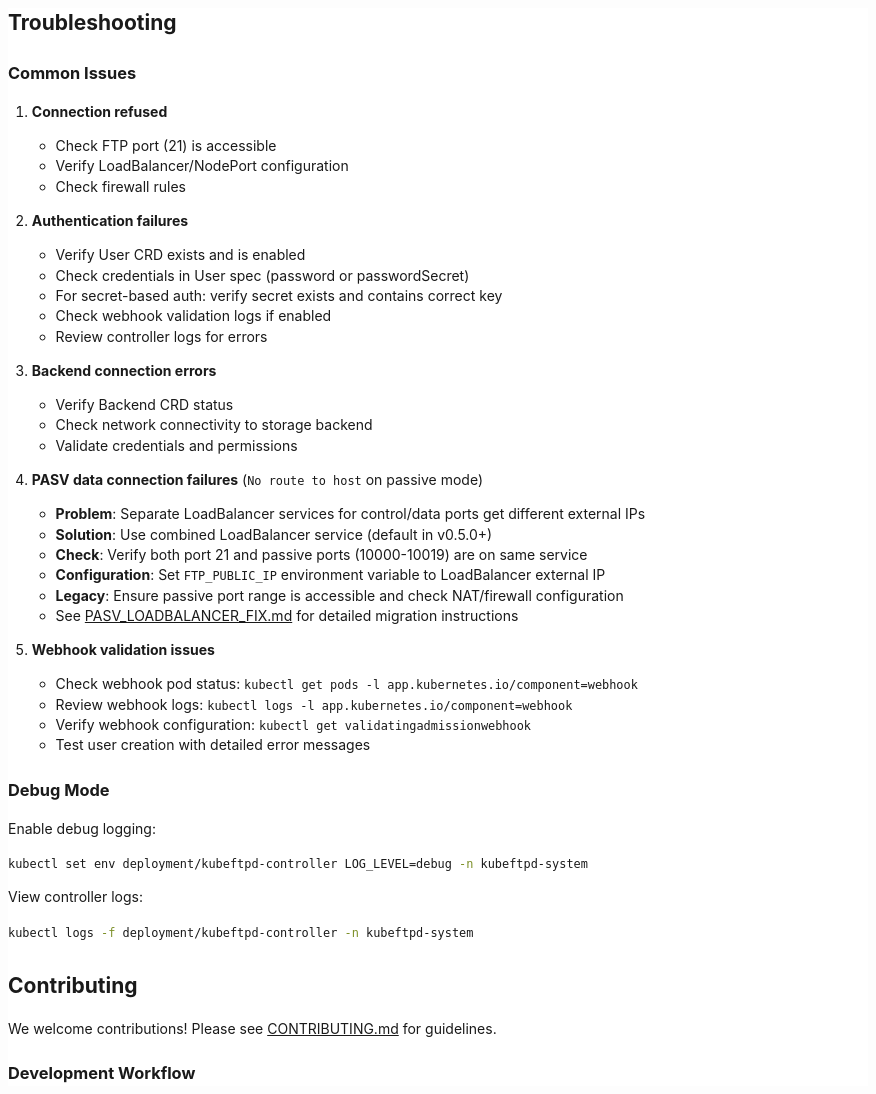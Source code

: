 ## Troubleshooting

### Common Issues

1. **Connection refused**
   - Check FTP port (21) is accessible
   - Verify LoadBalancer/NodePort configuration
   - Check firewall rules

2. **Authentication failures**
   - Verify User CRD exists and is enabled
   - Check credentials in User spec (password or passwordSecret)
   - For secret-based auth: verify secret exists and contains correct key
   - Check webhook validation logs if enabled
   - Review controller logs for errors

3. **Backend connection errors**
   - Verify Backend CRD status
   - Check network connectivity to storage backend
   - Validate credentials and permissions

4. **PASV data connection failures** (`No route to host` on passive mode)
   - **Problem**: Separate LoadBalancer services for control/data ports get different external IPs
   - **Solution**: Use combined LoadBalancer service (default in v0.5.0+)
   - **Check**: Verify both port 21 and passive ports (10000-10019) are on same service
   - **Configuration**: Set `FTP_PUBLIC_IP` environment variable to LoadBalancer external IP
   - **Legacy**: Ensure passive port range is accessible and check NAT/firewall configuration
   - See [PASV_LOADBALANCER_FIX.md](PASV_LOADBALANCER_FIX.md) for detailed migration instructions

5. **Webhook validation issues**
   - Check webhook pod status: `kubectl get pods -l app.kubernetes.io/component=webhook`
   - Review webhook logs: `kubectl logs -l app.kubernetes.io/component=webhook`
   - Verify webhook configuration: `kubectl get validatingadmissionwebhook`
   - Test user creation with detailed error messages

### Debug Mode

Enable debug logging:
```bash
kubectl set env deployment/kubeftpd-controller LOG_LEVEL=debug -n kubeftpd-system
```

View controller logs:
```bash
kubectl logs -f deployment/kubeftpd-controller -n kubeftpd-system
```

## Contributing

We welcome contributions! Please see [CONTRIBUTING.md](CONTRIBUTING.md) for guidelines.

### Development Workflow
